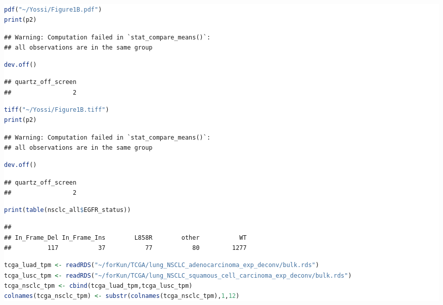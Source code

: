 
``` r
pdf("~/Yossi/Figure1B.pdf")
print(p2)
```

    ## Warning: Computation failed in `stat_compare_means()`:
    ## all observations are in the same group

``` r
dev.off()
```

    ## quartz_off_screen 
    ##                 2

``` r
tiff("~/Yossi/Figure1B.tiff")
print(p2)
```

    ## Warning: Computation failed in `stat_compare_means()`:
    ## all observations are in the same group

``` r
dev.off()
```

    ## quartz_off_screen 
    ##                 2

``` r
print(table(nsclc_all$EGFR_status))
```

    ## 
    ## In_Frame_Del In_Frame_Ins        L858R        other           WT 
    ##          117           37           77           80         1277

``` r
tcga_luad_tpm <- readRDS("~/forKun/TCGA/lung_NSCLC_adenocarcinoma_exp_deconv/bulk.rds")
tcga_lusc_tpm <- readRDS("~/forKun/TCGA/lung_NSCLC_squamous_cell_carcinoma_exp_deconv/bulk.rds")
tcga_nsclc_tpm <- cbind(tcga_luad_tpm,tcga_lusc_tpm)
colnames(tcga_nsclc_tpm) <- substr(colnames(tcga_nsclc_tpm),1,12)
```
